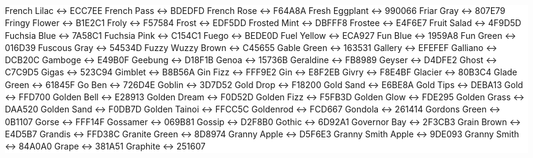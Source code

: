 French Lilac <-> ECC7EE
French Pass <-> BDEDFD
French Rose <-> F64A8A
Fresh Eggplant <-> 990066
Friar Gray <-> 807E79
Fringy Flower <-> B1E2C1
Froly <-> F57584
Frost <-> EDF5DD
Frosted Mint <-> DBFFF8
Frostee <-> E4F6E7
Fruit Salad <-> 4F9D5D
Fuchsia Blue <-> 7A58C1
Fuchsia Pink <-> C154C1
Fuego <-> BEDE0D
Fuel Yellow <-> ECA927
Fun Blue <-> 1959A8
Fun Green <-> 016D39
Fuscous Gray <-> 54534D
Fuzzy Wuzzy Brown <-> C45655
Gable Green <-> 163531
Gallery <-> EFEFEF
Galliano <-> DCB20C
Gamboge <-> E49B0F
Geebung <-> D18F1B
Genoa <-> 15736B
Geraldine <-> FB8989
Geyser <-> D4DFE2
Ghost <-> C7C9D5
Gigas <-> 523C94
Gimblet <-> B8B56A
Gin Fizz <-> FFF9E2
Gin <-> E8F2EB
Givry <-> F8E4BF
Glacier <-> 80B3C4
Glade Green <-> 61845F
Go Ben <-> 726D4E
Goblin <-> 3D7D52
Gold Drop <-> F18200
Gold Sand <-> E6BE8A
Gold Tips <-> DEBA13
Gold <-> FFD700
Golden Bell <-> E28913
Golden Dream <-> F0D52D
Golden Fizz <-> F5FB3D
Golden Glow <-> FDE295
Golden Grass <-> DAA520
Golden Sand <-> F0DB7D
Golden Tainoi <-> FFCC5C
Goldenrod <-> FCD667
Gondola <-> 261414
Gordons Green <-> 0B1107
Gorse <-> FFF14F
Gossamer <-> 069B81
Gossip <-> D2F8B0
Gothic <-> 6D92A1
Governor Bay <-> 2F3CB3
Grain Brown <-> E4D5B7
Grandis <-> FFD38C
Granite Green <-> 8D8974
Granny Apple <-> D5F6E3
Granny Smith Apple <-> 9DE093
Granny Smith <-> 84A0A0
Grape <-> 381A51
Graphite <-> 251607